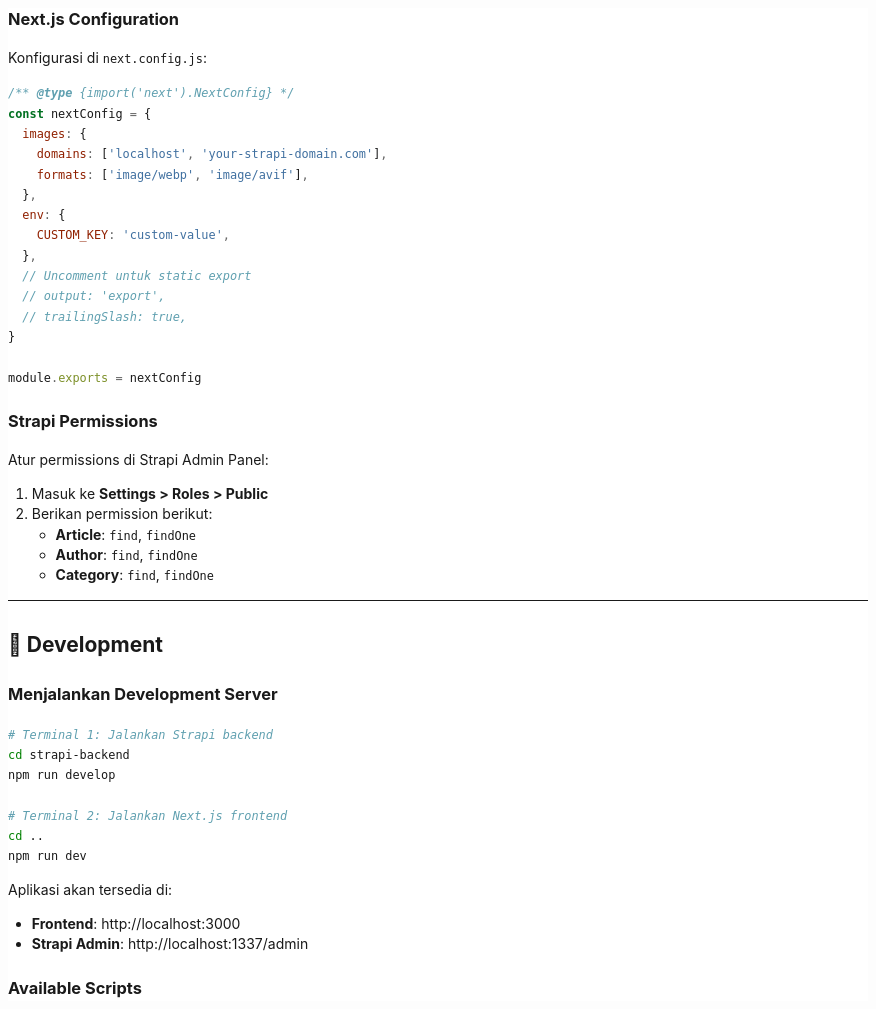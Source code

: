 
### Next.js Configuration

Konfigurasi di `next.config.js`:

```javascript
/** @type {import('next').NextConfig} */
const nextConfig = {
  images: {
    domains: ['localhost', 'your-strapi-domain.com'],
    formats: ['image/webp', 'image/avif'],
  },
  env: {
    CUSTOM_KEY: 'custom-value',
  },
  // Uncomment untuk static export
  // output: 'export',
  // trailingSlash: true,
}

module.exports = nextConfig
```

### Strapi Permissions

Atur permissions di Strapi Admin Panel:
1. Masuk ke **Settings > Roles > Public**
2. Berikan permission berikut:
   - **Article**: `find`, `findOne`
   - **Author**: `find`, `findOne`
   - **Category**: `find`, `findOne`

---

## 🔧 Development

### Menjalankan Development Server

```bash
# Terminal 1: Jalankan Strapi backend
cd strapi-backend
npm run develop

# Terminal 2: Jalankan Next.js frontend
cd ..
npm run dev
```

Aplikasi akan tersedia di:
- **Frontend**: http://localhost:3000
- **Strapi Admin**: http://localhost:1337/admin

### Available Scripts
